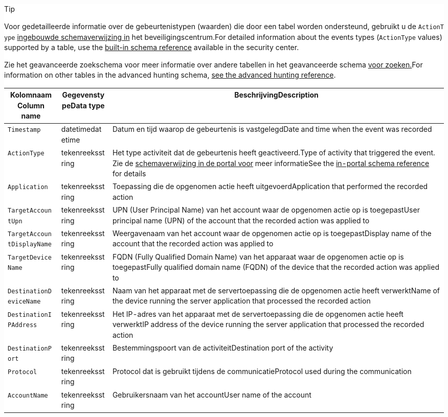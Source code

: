 >[!TIP]
> <span data-ttu-id="f505b-111">Voor gedetailleerde informatie over de gebeurtenistypen (waarden) die door een tabel worden ondersteund, gebruikt u de `ActionType` [ingebouwde schemaverwijzing in](advanced-hunting-schema-tables.md?#get-schema-information-in-the-security-center) het beveiligingscentrum.</span><span class="sxs-lookup"><span data-stu-id="f505b-111">For detailed information about the events types (`ActionType` values) supported by a table, use the [built-in schema reference](advanced-hunting-schema-tables.md?#get-schema-information-in-the-security-center) available in the security center.</span></span>

<span data-ttu-id="f505b-112">Zie het geavanceerde zoekschema voor meer informatie over andere tabellen in het geavanceerde schema [voor zoeken.](advanced-hunting-schema-tables.md)</span><span class="sxs-lookup"><span data-stu-id="f505b-112">For information on other tables in the advanced hunting schema, [see the advanced hunting reference](advanced-hunting-schema-tables.md).</span></span>

| <span data-ttu-id="f505b-113">Kolomnaam</span><span class="sxs-lookup"><span data-stu-id="f505b-113">Column name</span></span> | <span data-ttu-id="f505b-114">Gegevenstype</span><span class="sxs-lookup"><span data-stu-id="f505b-114">Data type</span></span> | <span data-ttu-id="f505b-115">Beschrijving</span><span class="sxs-lookup"><span data-stu-id="f505b-115">Description</span></span> |
|-------------|-----------|-------------|
| `Timestamp` | <span data-ttu-id="f505b-116">datetime</span><span class="sxs-lookup"><span data-stu-id="f505b-116">datetime</span></span> | <span data-ttu-id="f505b-117">Datum en tijd waarop de gebeurtenis is vastgelegd</span><span class="sxs-lookup"><span data-stu-id="f505b-117">Date and time when the event was recorded</span></span> |
| `ActionType` | <span data-ttu-id="f505b-118">tekenreeks</span><span class="sxs-lookup"><span data-stu-id="f505b-118">string</span></span> | <span data-ttu-id="f505b-119">Het type activiteit dat de gebeurtenis heeft geactiveerd.</span><span class="sxs-lookup"><span data-stu-id="f505b-119">Type of activity that triggered the event.</span></span> <span data-ttu-id="f505b-120">Zie de [schemaverwijzing in de portal voor](advanced-hunting-schema-tables.md?#get-schema-information-in-the-security-center) meer informatie</span><span class="sxs-lookup"><span data-stu-id="f505b-120">See the [in-portal schema reference](advanced-hunting-schema-tables.md?#get-schema-information-in-the-security-center) for details</span></span> |
| `Application` | <span data-ttu-id="f505b-121">tekenreeks</span><span class="sxs-lookup"><span data-stu-id="f505b-121">string</span></span> | <span data-ttu-id="f505b-122">Toepassing die de opgenomen actie heeft uitgevoerd</span><span class="sxs-lookup"><span data-stu-id="f505b-122">Application that performed the recorded action</span></span> |
| `TargetAccountUpn` | <span data-ttu-id="f505b-123">tekenreeks</span><span class="sxs-lookup"><span data-stu-id="f505b-123">string</span></span> | <span data-ttu-id="f505b-124">UPN (User Principal Name) van het account waar de opgenomen actie op is toegepast</span><span class="sxs-lookup"><span data-stu-id="f505b-124">User principal name (UPN) of the account that the recorded action was applied to</span></span> |
| `TargetAccountDisplayName` | <span data-ttu-id="f505b-125">tekenreeks</span><span class="sxs-lookup"><span data-stu-id="f505b-125">string</span></span> | <span data-ttu-id="f505b-126">Weergavenaam van het account waar de opgenomen actie op is toegepast</span><span class="sxs-lookup"><span data-stu-id="f505b-126">Display name of the account that the recorded action was applied to</span></span> |
| `TargetDeviceName` | <span data-ttu-id="f505b-127">tekenreeks</span><span class="sxs-lookup"><span data-stu-id="f505b-127">string</span></span> | <span data-ttu-id="f505b-128">FQDN (Fully Qualified Domain Name) van het apparaat waar de opgenomen actie op is toegepast</span><span class="sxs-lookup"><span data-stu-id="f505b-128">Fully qualified domain name (FQDN) of the device that the recorded action was applied to</span></span> |
| `DestinationDeviceName` | <span data-ttu-id="f505b-129">tekenreeks</span><span class="sxs-lookup"><span data-stu-id="f505b-129">string</span></span> | <span data-ttu-id="f505b-130">Naam van het apparaat met de servertoepassing die de opgenomen actie heeft verwerkt</span><span class="sxs-lookup"><span data-stu-id="f505b-130">Name of the device running the server application that processed the recorded action</span></span> |
| `DestinationIPAddress` | <span data-ttu-id="f505b-131">tekenreeks</span><span class="sxs-lookup"><span data-stu-id="f505b-131">string</span></span> | <span data-ttu-id="f505b-132">Het IP-adres van het apparaat met de servertoepassing die de opgenomen actie heeft verwerkt</span><span class="sxs-lookup"><span data-stu-id="f505b-132">IP address of the device running the server application that processed the recorded action</span></span> |
| `DestinationPort` | <span data-ttu-id="f505b-133">tekenreeks</span><span class="sxs-lookup"><span data-stu-id="f505b-133">string</span></span> | <span data-ttu-id="f505b-134">Bestemmingspoort van de activiteit</span><span class="sxs-lookup"><span data-stu-id="f505b-134">Destination port of the activity</span></span> |
| `Protocol` | <span data-ttu-id="f505b-135">tekenreeks</span><span class="sxs-lookup"><span data-stu-id="f505b-135">string</span></span> | <span data-ttu-id="f505b-136">Protocol dat is gebruikt tijdens de communicatie</span><span class="sxs-lookup"><span data-stu-id="f505b-136">Protocol used during the communication</span></span> |
| `AccountName` | <span data-ttu-id="f505b-137">tekenreeks</span><span class="sxs-lookup"><span data-stu-id="f505b-137">string</span></span> | <span data-ttu-id="f505b-138">Gebruikersnaam van het account</span><span class="sxs-lookup"><span data-stu-id="f505b-138">User name of the account</span></span> |